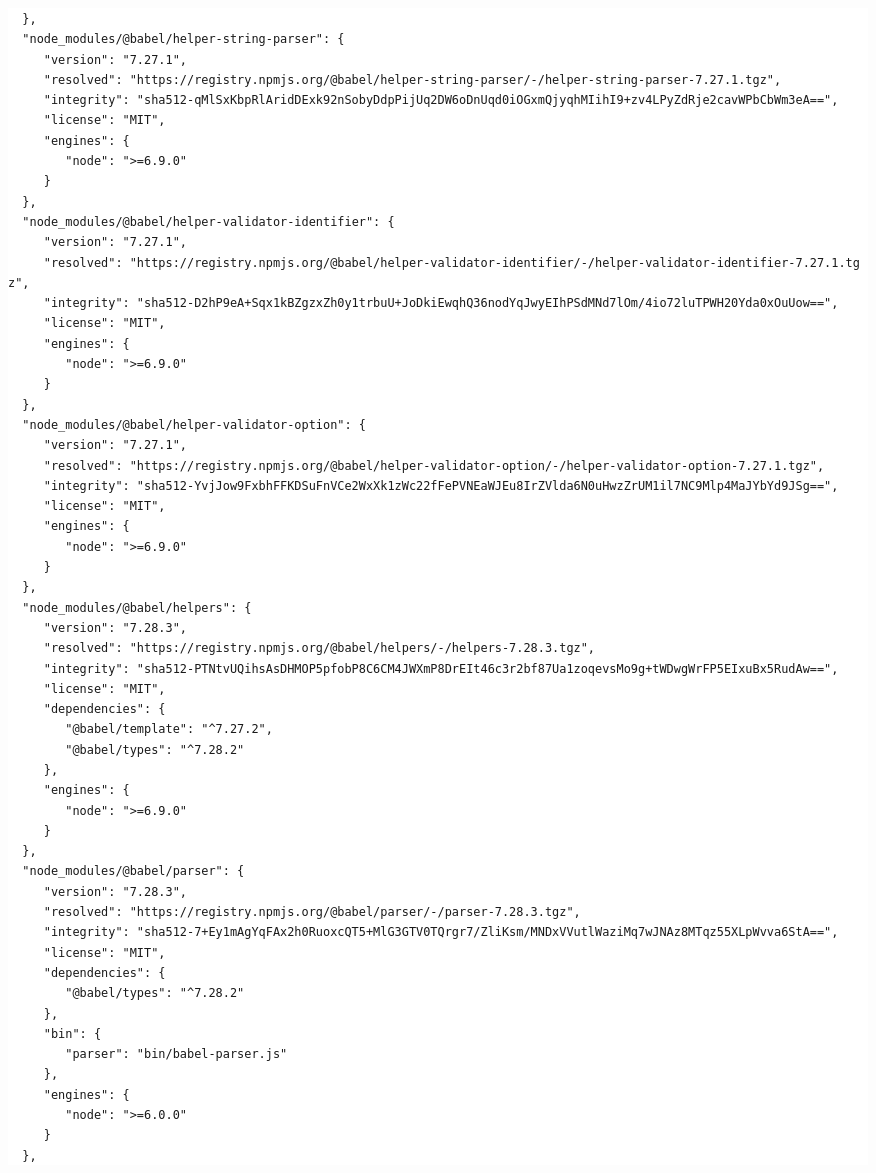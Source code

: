       },
      "node_modules/@babel/helper-string-parser": {
         "version": "7.27.1",
         "resolved": "https://registry.npmjs.org/@babel/helper-string-parser/-/helper-string-parser-7.27.1.tgz",
         "integrity": "sha512-qMlSxKbpRlAridDExk92nSobyDdpPijUq2DW6oDnUqd0iOGxmQjyqhMIihI9+zv4LPyZdRje2cavWPbCbWm3eA==",
         "license": "MIT",
         "engines": {
            "node": ">=6.9.0"
         }
      },
      "node_modules/@babel/helper-validator-identifier": {
         "version": "7.27.1",
         "resolved": "https://registry.npmjs.org/@babel/helper-validator-identifier/-/helper-validator-identifier-7.27.1.tgz",
         "integrity": "sha512-D2hP9eA+Sqx1kBZgzxZh0y1trbuU+JoDkiEwqhQ36nodYqJwyEIhPSdMNd7lOm/4io72luTPWH20Yda0xOuUow==",
         "license": "MIT",
         "engines": {
            "node": ">=6.9.0"
         }
      },
      "node_modules/@babel/helper-validator-option": {
         "version": "7.27.1",
         "resolved": "https://registry.npmjs.org/@babel/helper-validator-option/-/helper-validator-option-7.27.1.tgz",
         "integrity": "sha512-YvjJow9FxbhFFKDSuFnVCe2WxXk1zWc22fFePVNEaWJEu8IrZVlda6N0uHwzZrUM1il7NC9Mlp4MaJYbYd9JSg==",
         "license": "MIT",
         "engines": {
            "node": ">=6.9.0"
         }
      },
      "node_modules/@babel/helpers": {
         "version": "7.28.3",
         "resolved": "https://registry.npmjs.org/@babel/helpers/-/helpers-7.28.3.tgz",
         "integrity": "sha512-PTNtvUQihsAsDHMOP5pfobP8C6CM4JWXmP8DrEIt46c3r2bf87Ua1zoqevsMo9g+tWDwgWrFP5EIxuBx5RudAw==",
         "license": "MIT",
         "dependencies": {
            "@babel/template": "^7.27.2",
            "@babel/types": "^7.28.2"
         },
         "engines": {
            "node": ">=6.9.0"
         }
      },
      "node_modules/@babel/parser": {
         "version": "7.28.3",
         "resolved": "https://registry.npmjs.org/@babel/parser/-/parser-7.28.3.tgz",
         "integrity": "sha512-7+Ey1mAgYqFAx2h0RuoxcQT5+MlG3GTV0TQrgr7/ZliKsm/MNDxVVutlWaziMq7wJNAz8MTqz55XLpWvva6StA==",
         "license": "MIT",
         "dependencies": {
            "@babel/types": "^7.28.2"
         },
         "bin": {
            "parser": "bin/babel-parser.js"
         },
         "engines": {
            "node": ">=6.0.0"
         }
      },